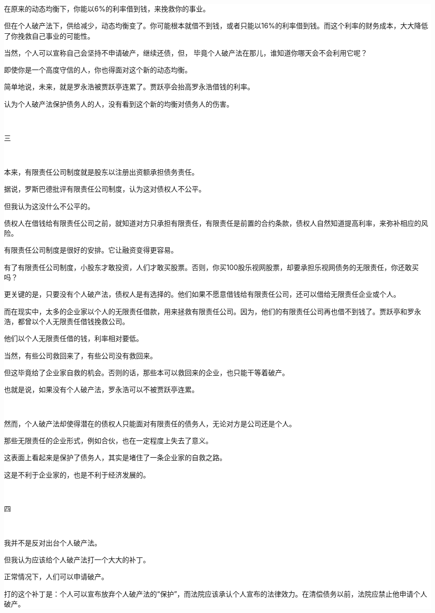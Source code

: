 在原来的动态均衡下，你能以6%的利率借到钱，来挽救你的事业。

但在个人破产法下，供给减少，动态均衡变了。你可能根本就借不到钱，或者只能以16%的利率借到钱。而这个利率的财务成本，大大降低了你挽救自己事业的可能性。

当然，个人可以宣称自己会坚持不申请破产，继续还债，但， 毕竟个人破产法在那儿，谁知道你哪天会不会利用它呢？

即使你是一个高度守信的人，你也得面对这个新的动态均衡。

简单地说，未来，就是罗永浩被贾跃亭连累了。贾跃亭会抬高罗永浩借钱的利率。

认为个人破产法保护债务人的人，没有看到这个新的均衡对债务人的伤害。

&nbsp;

三

&nbsp;

本来，有限责任公司制度就是股东以注册出资额承担债务责任。

据说，罗斯巴德批评有限责任公司制度，认为这对债权人不公平。

但我认为这没什么不公平的。

债权人在借钱给有限责任公司之前，就知道对方只承担有限责任，有限责任是前置的合约条款，债权人自然知道提高利率，来弥补相应的风险。

有限责任公司制度是很好的安排。它让融资变得更容易。

有了有限责任公司制度，小股东才敢投资，人们才敢买股票。否则，你买100股乐视网股票，却要承担乐视网债务的无限责任，你还敢买吗？

更关键的是，只要没有个人破产法，债权人是有选择的。他们如果不愿意借钱给有限责任公司，还可以借给无限责任企业或个人。

而在现实中，太多的企业家以个人的无限责任借款，用来拯救有限责任公司。因为，他们的有限责任公司再也借不到钱了。贾跃亭和罗永浩，都曾以个人无限责任借钱挽救公司。

他们以个人无限责任借的钱，利率相对要低。

当然，有些公司救回来了，有些公司没有救回来。

但这毕竟给了企业家自救的机会。否则的话，那些本可以救回来的企业，也只能干等着破产。

也就是说，如果没有个人破产法，罗永浩可以不被贾跃亭连累。

&nbsp;

然而，个人破产法却使得潜在的债权人只能面对有限责任的债务人，无论对方是公司还是个人。

那些无限责任的企业形式，例如合伙，也在一定程度上失去了意义。

这表面上看起来是保护了债务人，其实是堵住了一条企业家的自救之路。

这是不利于企业家的，也是不利于经济发展的。

&nbsp;

四

&nbsp;

我并不是反对出台个人破产法。

但我认为应该给个人破产法打一个大大的补丁。

正常情况下，人们可以申请破产。

打的这个补丁是：个人可以宣布放弃个人破产法的“保护”，而法院应该承认个人宣布的法律效力。在清偿债务以前，法院应禁止他申请个人破产。
